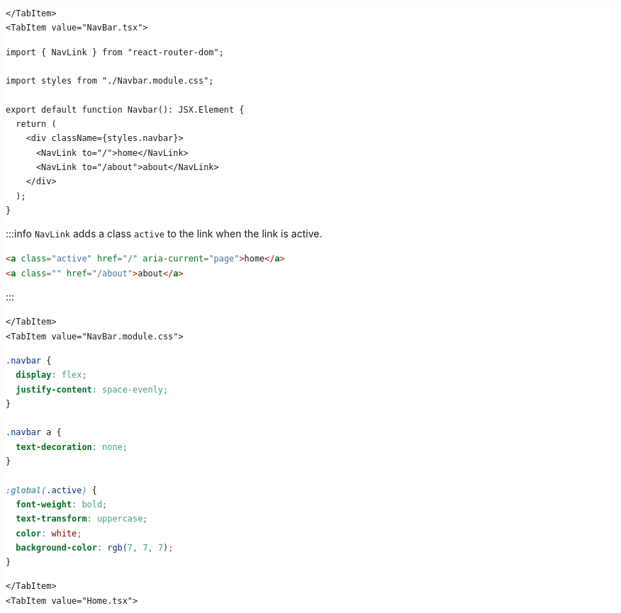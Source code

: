 ```mdx-code-block
</TabItem>
<TabItem value="NavBar.tsx">
```

```tsx
import { NavLink } from "react-router-dom";

import styles from "./Navbar.module.css";

export default function Navbar(): JSX.Element {
  return (
    <div className={styles.navbar}>
      <NavLink to="/">home</NavLink>
      <NavLink to="/about">about</NavLink>
    </div>
  );
}
```

:::info
`NavLink` adds a class `active` to the link when the link is active.

```html
<a class="active" href="/" aria-current="page">home</a>
<a class="" href="/about">about</a>
```

:::

```mdx-code-block
</TabItem>
<TabItem value="NavBar.module.css">
```

```css
.navbar {
  display: flex;
  justify-content: space-evenly;
}

.navbar a {
  text-decoration: none;
}

:global(.active) {
  font-weight: bold;
  text-transform: uppercase;
  color: white;
  background-color: rgb(7, 7, 7);
}
```

```mdx-code-block
</TabItem>
<TabItem value="Home.tsx">
```
